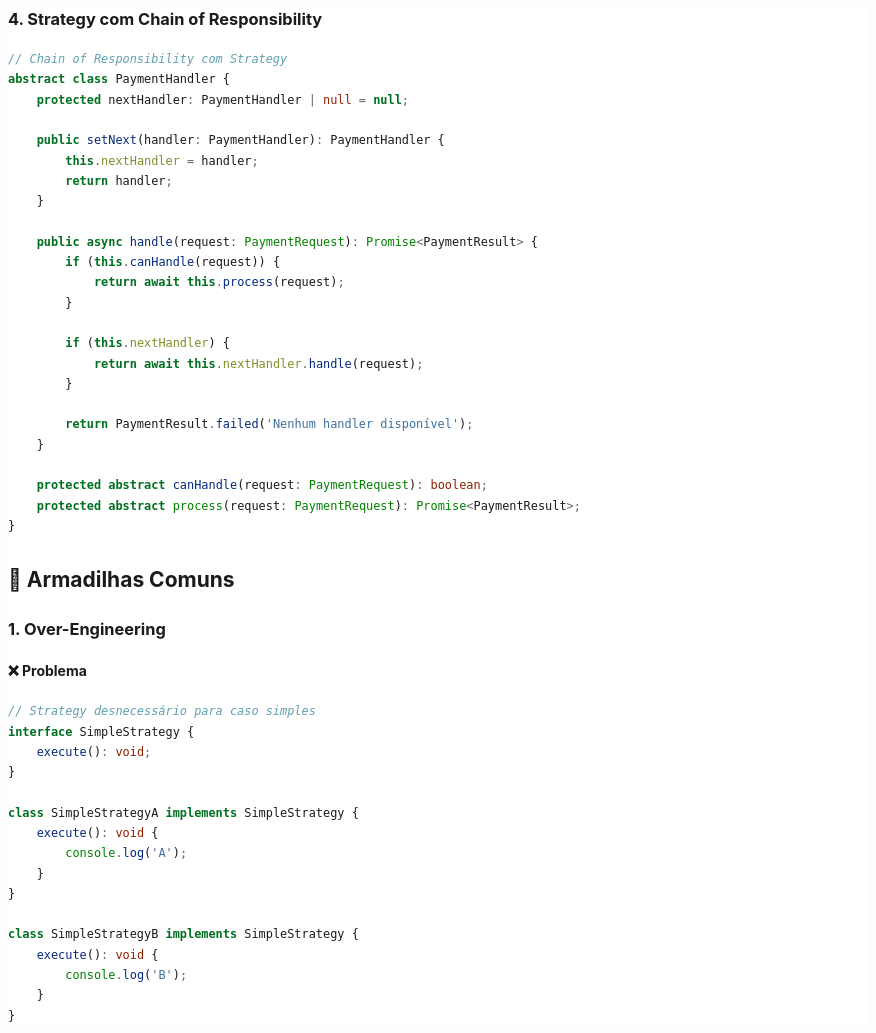 ### **4. Strategy com Chain of Responsibility**

```typescript
// Chain of Responsibility com Strategy
abstract class PaymentHandler {
    protected nextHandler: PaymentHandler | null = null;
    
    public setNext(handler: PaymentHandler): PaymentHandler {
        this.nextHandler = handler;
        return handler;
    }
    
    public async handle(request: PaymentRequest): Promise<PaymentResult> {
        if (this.canHandle(request)) {
            return await this.process(request);
        }
        
        if (this.nextHandler) {
            return await this.nextHandler.handle(request);
        }
        
        return PaymentResult.failed('Nenhum handler disponível');
    }
    
    protected abstract canHandle(request: PaymentRequest): boolean;
    protected abstract process(request: PaymentRequest): Promise<PaymentResult>;
}
```

## 🚨 Armadilhas Comuns

### **1. Over-Engineering**

#### ❌ **Problema**
```typescript
// Strategy desnecessário para caso simples
interface SimpleStrategy {
    execute(): void;
}

class SimpleStrategyA implements SimpleStrategy {
    execute(): void {
        console.log('A');
    }
}

class SimpleStrategyB implements SimpleStrategy {
    execute(): void {
        console.log('B');
    }
}
```
